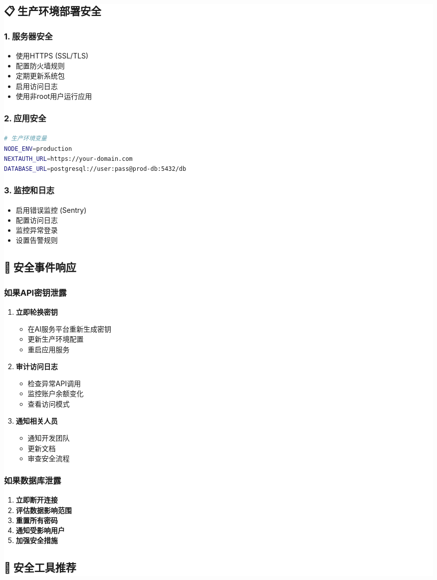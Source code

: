 ## 📋 生产环境部署安全

### 1. 服务器安全
- 使用HTTPS (SSL/TLS)
- 配置防火墙规则
- 定期更新系统包
- 启用访问日志
- 使用非root用户运行应用

### 2. 应用安全
```bash
# 生产环境变量
NODE_ENV=production
NEXTAUTH_URL=https://your-domain.com
DATABASE_URL=postgresql://user:pass@prod-db:5432/db
```

### 3. 监控和日志
- 启用错误监控 (Sentry)
- 配置访问日志
- 监控异常登录
- 设置告警规则

## 🚨 安全事件响应

### 如果API密钥泄露
1. **立即轮换密钥**
   - 在AI服务平台重新生成密钥
   - 更新生产环境配置
   - 重启应用服务

2. **审计访问日志**
   - 检查异常API调用
   - 监控账户余额变化
   - 查看访问模式

3. **通知相关人员**
   - 通知开发团队
   - 更新文档
   - 审查安全流程

### 如果数据库泄露
1. **立即断开连接**
2. **评估数据影响范围**
3. **重置所有密码**
4. **通知受影响用户**
5. **加强安全措施**

## 🔧 安全工具推荐
